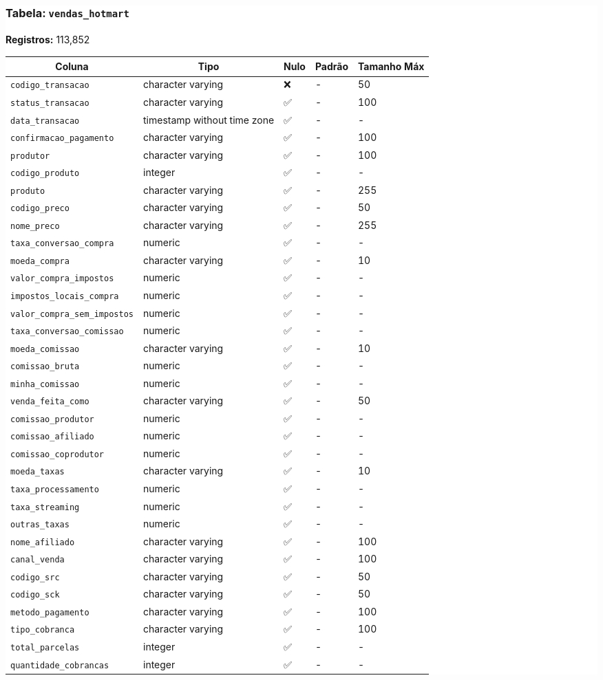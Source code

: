 ### Tabela: `vendas_hotmart`

**Registros:** 113,852

| Coluna | Tipo | Nulo | Padrão | Tamanho Máx |
|--------|------|------|--------|-------------|
| `codigo_transacao` | character varying | ❌ | - | 50 |
| `status_transacao` | character varying | ✅ | - | 100 |
| `data_transacao` | timestamp without time zone | ✅ | - | - |
| `confirmacao_pagamento` | character varying | ✅ | - | 100 |
| `produtor` | character varying | ✅ | - | 100 |
| `codigo_produto` | integer | ✅ | - | - |
| `produto` | character varying | ✅ | - | 255 |
| `codigo_preco` | character varying | ✅ | - | 50 |
| `nome_preco` | character varying | ✅ | - | 255 |
| `taxa_conversao_compra` | numeric | ✅ | - | - |
| `moeda_compra` | character varying | ✅ | - | 10 |
| `valor_compra_impostos` | numeric | ✅ | - | - |
| `impostos_locais_compra` | numeric | ✅ | - | - |
| `valor_compra_sem_impostos` | numeric | ✅ | - | - |
| `taxa_conversao_comissao` | numeric | ✅ | - | - |
| `moeda_comissao` | character varying | ✅ | - | 10 |
| `comissao_bruta` | numeric | ✅ | - | - |
| `minha_comissao` | numeric | ✅ | - | - |
| `venda_feita_como` | character varying | ✅ | - | 50 |
| `comissao_produtor` | numeric | ✅ | - | - |
| `comissao_afiliado` | numeric | ✅ | - | - |
| `comissao_coprodutor` | numeric | ✅ | - | - |
| `moeda_taxas` | character varying | ✅ | - | 10 |
| `taxa_processamento` | numeric | ✅ | - | - |
| `taxa_streaming` | numeric | ✅ | - | - |
| `outras_taxas` | numeric | ✅ | - | - |
| `nome_afiliado` | character varying | ✅ | - | 100 |
| `canal_venda` | character varying | ✅ | - | 100 |
| `codigo_src` | character varying | ✅ | - | 50 |
| `codigo_sck` | character varying | ✅ | - | 50 |
| `metodo_pagamento` | character varying | ✅ | - | 100 |
| `tipo_cobranca` | character varying | ✅ | - | 100 |
| `total_parcelas` | integer | ✅ | - | - |
| `quantidade_cobrancas` | integer | ✅ | - | - |